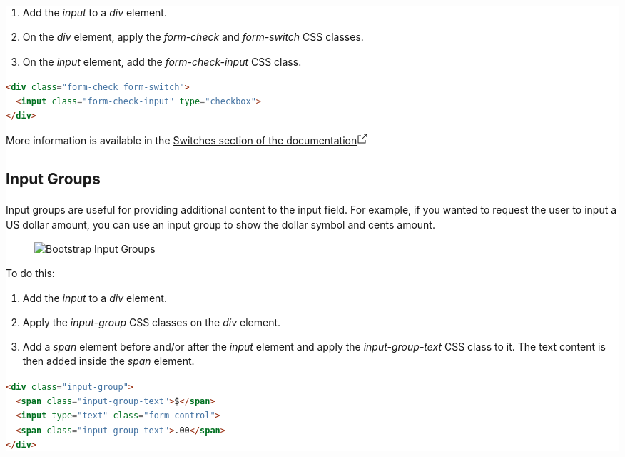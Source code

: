 <ol><li><p><span><span>Add the&nbsp;</span></span><span><var><span>input</span></var></span><span><span>&nbsp;to a&nbsp;</span></span><span><var><span>div</span></var></span><span><span>&nbsp;element. </span></span></p></li><li><p><span><span>On the&nbsp;</span></span><span><var><span>div</span></var></span><span><span>&nbsp;element, apply the&nbsp;</span></span><span><var><span>form-check</span></var></span><span><span>&nbsp;and&nbsp;</span></span><span><var><span>form-switch</span></var></span><span><span>&nbsp;CSS classes. </span></span></p></li><li><p><span><span>On the&nbsp;</span></span><span><var><span>input</span></var></span><span><span>&nbsp;element, add the&nbsp;</span></span><span><var><span>form-check-input</span></var></span><span><span>&nbsp;CSS class.</span></span></p></li></ol>



```html
<div class="form-check form-switch">
  <input class="form-check-input" type="checkbox">
</div>
```


More information is available in the <span><a target="_blank" rel="noopener nofollow noreferrer" href="https://getbootstrap.com/docs/5.0/forms/checks-radios/#switches" class="css-gcjbqe"><span><span>Switches section of the documentation</span></span><svg aria-labelledby="cds-react-aria-122-title" fill="none" focusable="false" height="16" role="img" viewBox="0 0 16 16" width="16" class="css-1lzqdox" id="cds-react-aria-122"><title id="cds-react-aria-122-title">Opens in a new tab</title><path fill-rule="evenodd" clip-rule="evenodd" d="M1.5 3.5H6v1H2.5v9h9V10h1v4.5h-11v-11zM13.5 2.5H10v-1h4.5V6h-1V2.5z" fill="currentColor"></path><path fill-rule="evenodd" clip-rule="evenodd" d="M6.646 8.646l7-7 .708.708-7 7-.708-.708z" fill="currentColor"></path></svg></a></span>


## Input Groups


Input groups are useful for providing additional content to the input field. For example, if you wanted to request the user to input a US dollar amount, you can use an input group to show the dollar symbol and cents amount.


<figure role="figure" contenteditable="false"><img src="https://d3c33hcgiwev3.cloudfront.net/imageAssetProxy.v1/mr7x2CKwQ86-8dgisGPOQQ_b4407177d0b74adc8b4affb9fc8efde1_bootstrap_input_group.png?expiry=1712188800000&amp;hmac=QHGPtSS2gWwN9wrBzSGTV4oRWUuwpOFzCDqDKCAuc50" alt="Bootstrap Input Groups " data-asset-id="mr7x2CKwQ86-8dgisGPOQQ" class="cml-image-default undefined"></figure>


To do this:

<ol><li><p><span><span>Add the&nbsp;</span></span><span><var><span>input</span></var></span><span><span>&nbsp;to a&nbsp;</span></span><span><var><span>div</span></var></span><span><span>&nbsp;element. </span></span></p></li><li><p><span><span>Apply the&nbsp;</span></span><span><var><span>input-group</span></var></span><span><span>&nbsp;CSS classes on the&nbsp;</span></span><span><var><span>div</span></var></span><span><span>&nbsp;element. </span></span></p></li><li><p><span><span>Add a&nbsp;</span></span><span><var><span>span</span></var></span><span><span>&nbsp;element before and/or after the&nbsp;</span></span><span><var><span>input</span></var></span><span><span>&nbsp;element and apply the&nbsp;</span></span><span><var><span>input-group-text</span></var></span><span><span>&nbsp;CSS class to it. The text content is then added inside the&nbsp;</span></span><span><var><span>span</span></var></span><span><span>&nbsp;element.</span></span></p></li></ol>


```html
<div class="input-group">
  <span class="input-group-text">$</span>
  <input type="text" class="form-control">
  <span class="input-group-text">.00</span>
</div>
```
